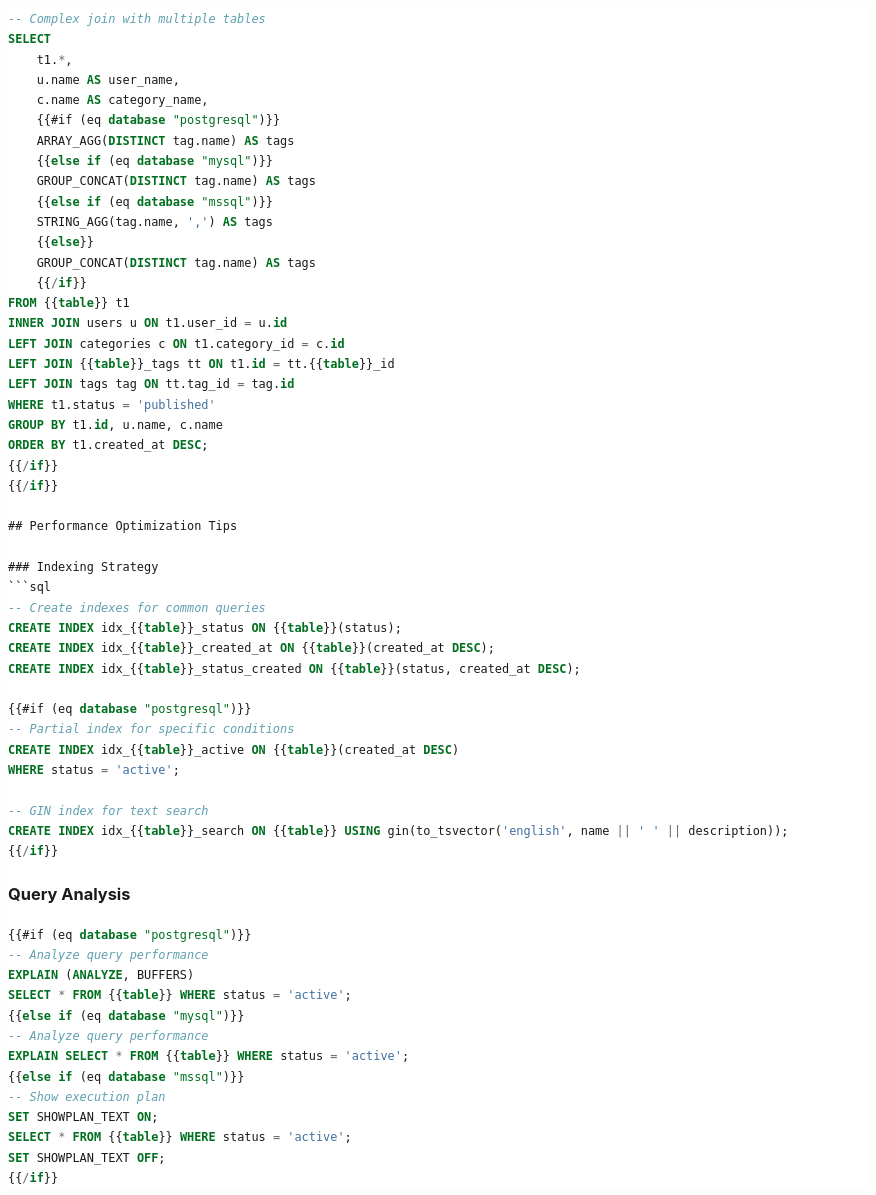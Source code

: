 ```sql
-- Complex join with multiple tables
SELECT 
    t1.*,
    u.name AS user_name,
    c.name AS category_name,
    {{#if (eq database "postgresql")}}
    ARRAY_AGG(DISTINCT tag.name) AS tags
    {{else if (eq database "mysql")}}
    GROUP_CONCAT(DISTINCT tag.name) AS tags
    {{else if (eq database "mssql")}}
    STRING_AGG(tag.name, ',') AS tags
    {{else}}
    GROUP_CONCAT(DISTINCT tag.name) AS tags
    {{/if}}
FROM {{table}} t1
INNER JOIN users u ON t1.user_id = u.id
LEFT JOIN categories c ON t1.category_id = c.id
LEFT JOIN {{table}}_tags tt ON t1.id = tt.{{table}}_id
LEFT JOIN tags tag ON tt.tag_id = tag.id
WHERE t1.status = 'published'
GROUP BY t1.id, u.name, c.name
ORDER BY t1.created_at DESC;
{{/if}}
{{/if}}

## Performance Optimization Tips

### Indexing Strategy
```sql
-- Create indexes for common queries
CREATE INDEX idx_{{table}}_status ON {{table}}(status);
CREATE INDEX idx_{{table}}_created_at ON {{table}}(created_at DESC);
CREATE INDEX idx_{{table}}_status_created ON {{table}}(status, created_at DESC);

{{#if (eq database "postgresql")}}
-- Partial index for specific conditions
CREATE INDEX idx_{{table}}_active ON {{table}}(created_at DESC) 
WHERE status = 'active';

-- GIN index for text search
CREATE INDEX idx_{{table}}_search ON {{table}} USING gin(to_tsvector('english', name || ' ' || description));
{{/if}}
```

### Query Analysis
```sql
{{#if (eq database "postgresql")}}
-- Analyze query performance
EXPLAIN (ANALYZE, BUFFERS) 
SELECT * FROM {{table}} WHERE status = 'active';
{{else if (eq database "mysql")}}
-- Analyze query performance
EXPLAIN SELECT * FROM {{table}} WHERE status = 'active';
{{else if (eq database "mssql")}}
-- Show execution plan
SET SHOWPLAN_TEXT ON;
SELECT * FROM {{table}} WHERE status = 'active';
SET SHOWPLAN_TEXT OFF;
{{/if}}
```
